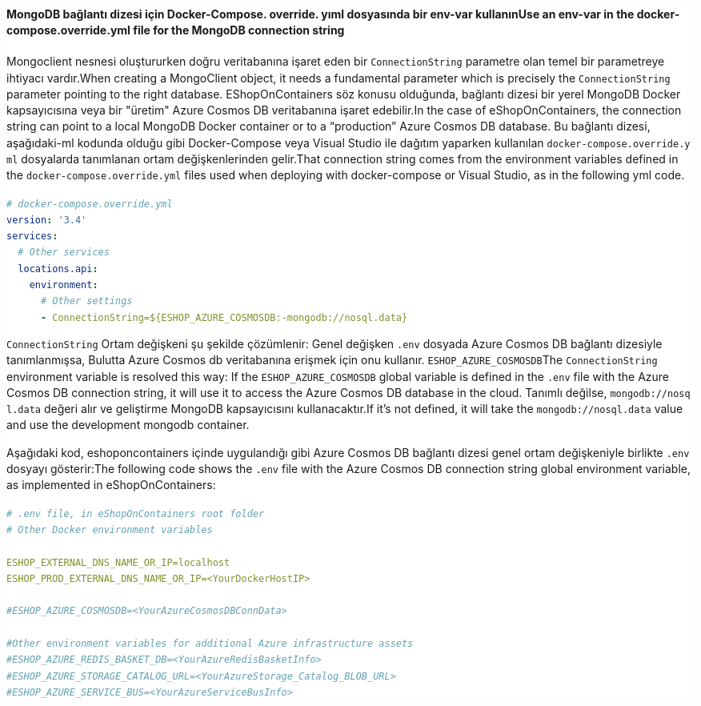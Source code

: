 #### <a name="use-an-env-var-in-the-docker-composeoverrideyml-file-for-the-mongodb-connection-string"></a><span data-ttu-id="42354-192">MongoDB bağlantı dizesi için Docker-Compose. override. yıml dosyasında bir env-var kullanın</span><span class="sxs-lookup"><span data-stu-id="42354-192">Use an env-var in the docker-compose.override.yml file for the MongoDB connection string</span></span>

<span data-ttu-id="42354-193">Mongoclient nesnesi oluştururken doğru veritabanına işaret eden bir `ConnectionString` parametre olan temel bir parametreye ihtiyacı vardır.</span><span class="sxs-lookup"><span data-stu-id="42354-193">When creating a MongoClient object, it needs a fundamental parameter which is precisely the `ConnectionString` parameter pointing to the right database.</span></span> <span data-ttu-id="42354-194">EShopOnContainers söz konusu olduğunda, bağlantı dizesi bir yerel MongoDB Docker kapsayıcısına veya bir "üretim" Azure Cosmos DB veritabanına işaret edebilir.</span><span class="sxs-lookup"><span data-stu-id="42354-194">In the case of eShopOnContainers, the connection string can point to a local MongoDB Docker container or to a “production” Azure Cosmos DB database.</span></span>  <span data-ttu-id="42354-195">Bu bağlantı dizesi, aşağıdaki-ml kodunda olduğu gibi Docker-Compose veya Visual Studio ile dağıtım yaparken kullanılan `docker-compose.override.yml` dosyalarda tanımlanan ortam değişkenlerinden gelir.</span><span class="sxs-lookup"><span data-stu-id="42354-195">That connection string comes from the environment variables defined in the `docker-compose.override.yml` files used when deploying with docker-compose or Visual Studio, as in the following yml code.</span></span>

```yml
# docker-compose.override.yml
version: '3.4'
services:
  # Other services
  locations.api:
    environment:
      # Other settings
      - ConnectionString=${ESHOP_AZURE_COSMOSDB:-mongodb://nosql.data}

```

<span data-ttu-id="42354-196">`ConnectionString` Ortam değişkeni şu şekilde çözümlenir: Genel değişken `.env` dosyada Azure Cosmos DB bağlantı dizesiyle tanımlanmışsa, Bulutta Azure Cosmos db veritabanına erişmek için onu kullanır. `ESHOP_AZURE_COSMOSDB`</span><span class="sxs-lookup"><span data-stu-id="42354-196">The `ConnectionString` environment variable is resolved this way: If the `ESHOP_AZURE_COSMOSDB` global variable is defined in the `.env` file with the Azure Cosmos DB connection string, it will use it to access the Azure Cosmos DB database in the cloud.</span></span> <span data-ttu-id="42354-197">Tanımlı değilse, `mongodb://nosql.data` değeri alır ve geliştirme MongoDB kapsayıcısını kullanacaktır.</span><span class="sxs-lookup"><span data-stu-id="42354-197">If it’s not defined, it will take the `mongodb://nosql.data` value and use the development mongodb container.</span></span>

<span data-ttu-id="42354-198">Aşağıdaki kod, eshoponcontainers içinde uygulandığı gibi Azure Cosmos DB bağlantı dizesi genel ortam değişkeniyle birlikte `.env` dosyayı gösterir:</span><span class="sxs-lookup"><span data-stu-id="42354-198">The following code shows the `.env` file with the Azure Cosmos DB connection string global environment variable, as implemented in eShopOnContainers:</span></span>

```yml
# .env file, in eShopOnContainers root folder
# Other Docker environment variables

ESHOP_EXTERNAL_DNS_NAME_OR_IP=localhost
ESHOP_PROD_EXTERNAL_DNS_NAME_OR_IP=<YourDockerHostIP>

#ESHOP_AZURE_COSMOSDB=<YourAzureCosmosDBConnData>

#Other environment variables for additional Azure infrastructure assets
#ESHOP_AZURE_REDIS_BASKET_DB=<YourAzureRedisBasketInfo>
#ESHOP_AZURE_STORAGE_CATALOG_URL=<YourAzureStorage_Catalog_BLOB_URL>
#ESHOP_AZURE_SERVICE_BUS=<YourAzureServiceBusInfo>
```
